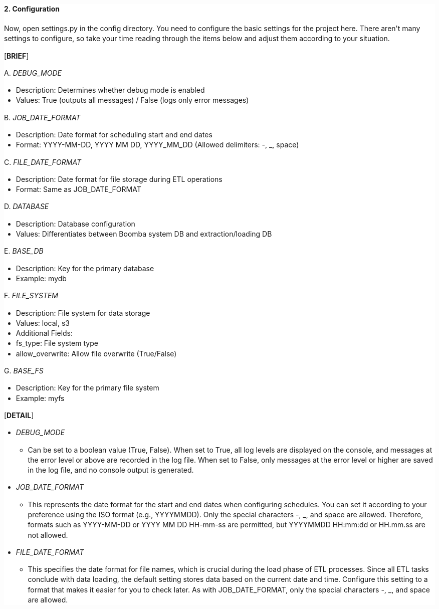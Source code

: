 

#### 2. __Configuration__
Now, open settings.py in the config directory. You need to configure the basic settings for the project here. There aren't many settings to configure, so take your time reading through the items below and adjust them according to your situation.

[__BRIEF__]

A. *DEBUG_MODE*
- Description: Determines whether debug mode is enabled
- Values: True (outputs all messages) / False (logs only error messages)

B. *JOB_DATE_FORMAT*
- Description: Date format for scheduling start and end dates
- Format: YYYY-MM-DD, YYYY MM DD, YYYY_MM_DD (Allowed delimiters: -, _, space)

C. *FILE_DATE_FORMAT*
- Description: Date format for file storage during ETL operations
- Format: Same as JOB_DATE_FORMAT

D. *DATABASE*
- Description: Database configuration
- Values: Differentiates between Boomba system DB and extraction/loading DB

E. *BASE_DB*
- Description: Key for the primary database
- Example: mydb

F. *FILE_SYSTEM*
- Description: File system for data storage
- Values: local, s3
- Additional Fields:
- fs_type: File system type
- allow_overwrite: Allow file overwrite (True/False)

G. *BASE_FS*
- Description: Key for the primary file system
- Example: myfs

[__DETAIL__]

- *DEBUG_MODE*
    - Can be set to a boolean value (True, False). When set to True, all log levels are displayed on the console, and messages at the error level or above are recorded in the log file. When set to False, only messages at the error level or higher are saved in the log file, and no console output is generated.

- *JOB_DATE_FORMAT*
    - This represents the date format for the start and end dates when configuring schedules. You can set it according to your preference using the ISO format (e.g., YYYYMMDD). Only the special characters -, _, and space are allowed. Therefore, formats such as YYYY-MM-DD or YYYY MM DD HH-mm-ss are permitted, but YYYYMMDD HH:mm:dd or HH.mm.ss are not allowed.

- *FILE_DATE_FORMAT*
    - This specifies the date format for file names, which is crucial during the load phase of ETL processes. Since all ETL tasks conclude with data loading, the default setting stores data based on the current date and time. Configure this setting to a format that makes it easier for you to check later. As with JOB_DATE_FORMAT, only the special characters -, _, and space are allowed.
